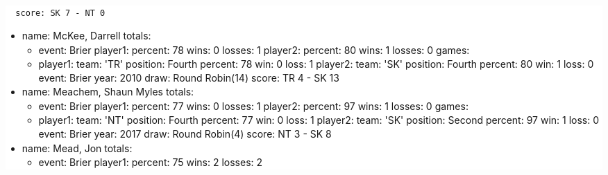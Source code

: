       score: SK 7 - NT 0
 - name: McKee, Darrell
   totals:
    - event: Brier
      player1:
        percent: 78
        wins: 0
        losses: 1
      player2:
        percent: 80
        wins: 1
        losses: 0
   games:
    - player1:
        team: 'TR'
        position: Fourth
        percent: 78
        win: 0
        loss: 1
      player2:
        team: 'SK'
        position: Fourth
        percent: 80
        win: 1
        loss: 0
      event: Brier
      year: 2010
      draw: Round Robin(14)
      score: TR 4 - SK 13
 - name: Meachem, Shaun Myles
   totals:
    - event: Brier
      player1:
        percent: 77
        wins: 0
        losses: 1
      player2:
        percent: 97
        wins: 1
        losses: 0
   games:
    - player1:
        team: 'NT'
        position: Fourth
        percent: 77
        win: 0
        loss: 1
      player2:
        team: 'SK'
        position: Second
        percent: 97
        win: 1
        loss: 0
      event: Brier
      year: 2017
      draw: Round Robin(4)
      score: NT 3 - SK 8
 - name: Mead, Jon
   totals:
    - event: Brier
      player1:
        percent: 75
        wins: 2
        losses: 2